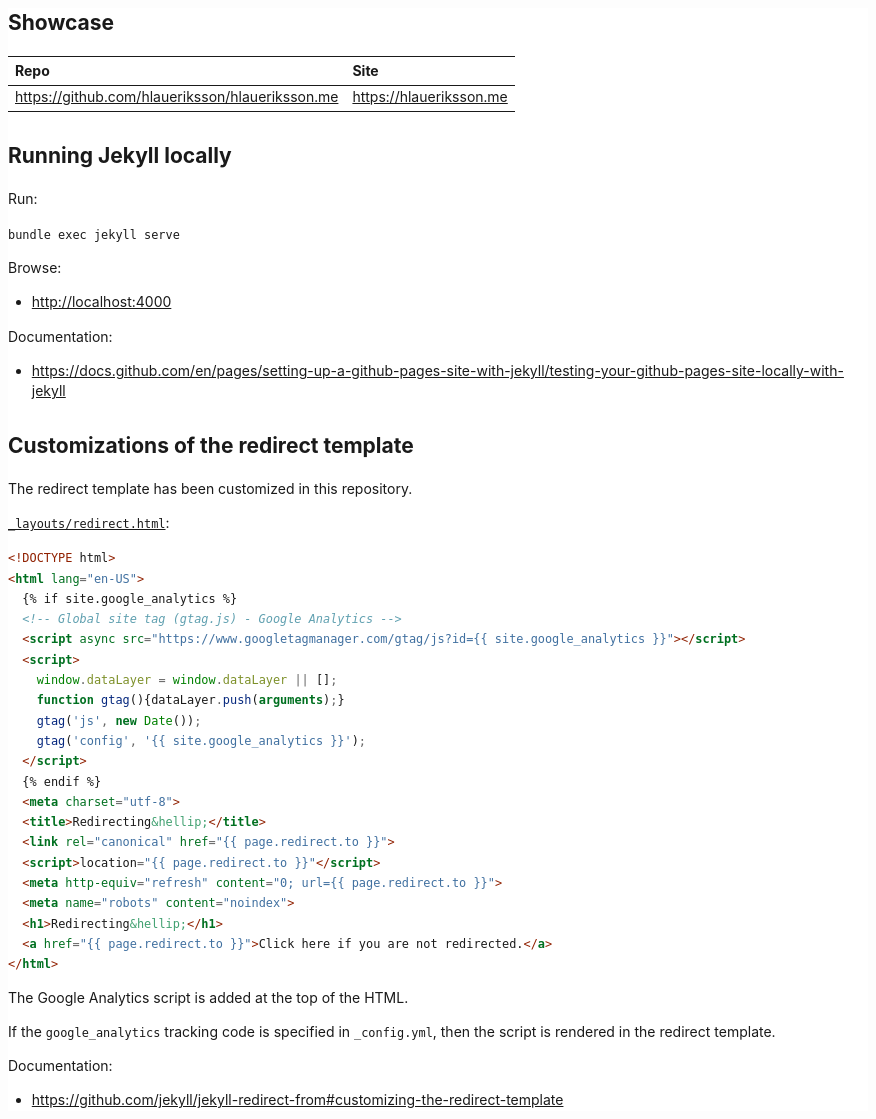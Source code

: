 ## Showcase

| Repo | Site |
| :--- | :--- |
| https://github.com/hlaueriksson/hlaueriksson.me | https://hlaueriksson.me

## Running Jekyll locally

Run:

```cmd
bundle exec jekyll serve
```

Browse:

- <http://localhost:4000>

Documentation:

- <https://docs.github.com/en/pages/setting-up-a-github-pages-site-with-jekyll/testing-your-github-pages-site-locally-with-jekyll>

## Customizations of the redirect template

The redirect template has been customized in this repository.

[`_layouts/redirect.html`](_layouts/redirect.html):

```html
<!DOCTYPE html>
<html lang="en-US">
  {% if site.google_analytics %}
  <!-- Global site tag (gtag.js) - Google Analytics -->
  <script async src="https://www.googletagmanager.com/gtag/js?id={{ site.google_analytics }}"></script>
  <script>
    window.dataLayer = window.dataLayer || [];
    function gtag(){dataLayer.push(arguments);}
    gtag('js', new Date());
    gtag('config', '{{ site.google_analytics }}');
  </script>
  {% endif %}
  <meta charset="utf-8">
  <title>Redirecting&hellip;</title>
  <link rel="canonical" href="{{ page.redirect.to }}">
  <script>location="{{ page.redirect.to }}"</script>
  <meta http-equiv="refresh" content="0; url={{ page.redirect.to }}">
  <meta name="robots" content="noindex">
  <h1>Redirecting&hellip;</h1>
  <a href="{{ page.redirect.to }}">Click here if you are not redirected.</a>
</html>
```

The Google Analytics script is added at the top of the HTML.

If the `google_analytics` tracking code is specified in `_config.yml`, then the script is rendered in the redirect template.

Documentation:

- <https://github.com/jekyll/jekyll-redirect-from#customizing-the-redirect-template>

